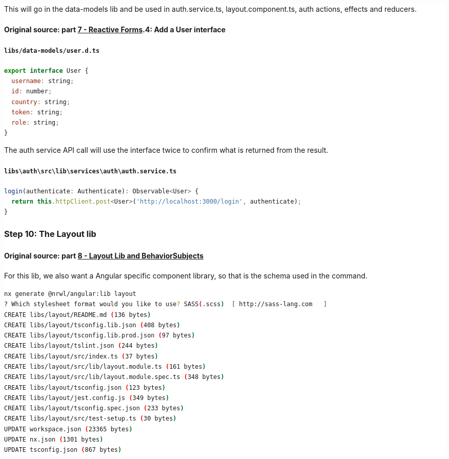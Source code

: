 This will go in the data-models lib and be used in auth.service.ts, layout.component.ts, auth actions, effects and reducers.

#### Original source: part [7 - Reactive Forms](https://duncanhunter.gitbook.io/enterprise-angular-applications-with-ngrx-and-nx/7-reactive-forms).4: Add a User interface

#### **`libs/data-models/user.d.ts`**

```js
export interface User {
  username: string;
  id: number;
  country: string;
  token: string;
  role: string;
}
```

The auth service API call will use the interface twice to confirm what is returned from the result.

#### **`libs\auth\src\lib\services\auth\auth.service.ts`**

```js
login(authenticate: Authenticate): Observable<User> {
  return this.httpClient.post<User>('http://localhost:3000/login', authenticate);
}
```

### Step 10: The Layout lib

#### Original source: part [8 - Layout Lib and BehaviorSubjects](https://duncanhunter.gitbook.io/enterprise-angular-applications-with-ngrx-and-nx/8-layout-lib-and-behaviorsubjects)

For this lib, we also want a Angular specific component library, so that is the schema used in the command.

```bash
nx generate @nrwl/angular:lib layout
? Which stylesheet format would you like to use? SASS(.scss)  [ http://sass-lang.com   ]
CREATE libs/layout/README.md (136 bytes)
CREATE libs/layout/tsconfig.lib.json (408 bytes)
CREATE libs/layout/tsconfig.lib.prod.json (97 bytes)
CREATE libs/layout/tslint.json (244 bytes)
CREATE libs/layout/src/index.ts (37 bytes)
CREATE libs/layout/src/lib/layout.module.ts (161 bytes)
CREATE libs/layout/src/lib/layout.module.spec.ts (348 bytes)
CREATE libs/layout/tsconfig.json (123 bytes)
CREATE libs/layout/jest.config.js (349 bytes)
CREATE libs/layout/tsconfig.spec.json (233 bytes)
CREATE libs/layout/src/test-setup.ts (30 bytes)
UPDATE workspace.json (23365 bytes)
UPDATE nx.json (1301 bytes)
UPDATE tsconfig.json (867 bytes)
```
